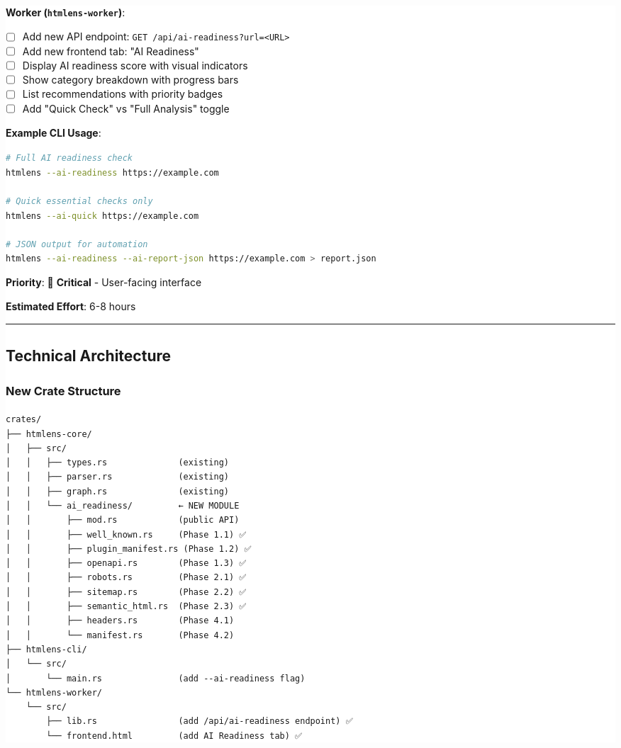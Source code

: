 **Worker (`htmlens-worker`)**:
- [ ] Add new API endpoint: `GET /api/ai-readiness?url=<URL>`
- [ ] Add new frontend tab: "AI Readiness"
- [ ] Display AI readiness score with visual indicators
- [ ] Show category breakdown with progress bars
- [ ] List recommendations with priority badges
- [ ] Add "Quick Check" vs "Full Analysis" toggle

**Example CLI Usage**:
```bash
# Full AI readiness check
htmlens --ai-readiness https://example.com

# Quick essential checks only
htmlens --ai-quick https://example.com

# JSON output for automation
htmlens --ai-readiness --ai-report-json https://example.com > report.json
```

**Priority**: 🔴 **Critical** - User-facing interface

**Estimated Effort**: 6-8 hours

---

## Technical Architecture

### New Crate Structure

```
crates/
├── htmlens-core/
│   ├── src/
│   │   ├── types.rs              (existing)
│   │   ├── parser.rs             (existing)
│   │   ├── graph.rs              (existing)
│   │   └── ai_readiness/         ← NEW MODULE
│   │       ├── mod.rs            (public API)
│   │       ├── well_known.rs     (Phase 1.1) ✅
│   │       ├── plugin_manifest.rs (Phase 1.2) ✅
│   │       ├── openapi.rs        (Phase 1.3) ✅
│   │       ├── robots.rs         (Phase 2.1) ✅
│   │       ├── sitemap.rs        (Phase 2.2) ✅
│   │       ├── semantic_html.rs  (Phase 2.3) ✅
│   │       ├── headers.rs        (Phase 4.1)
│   │       └── manifest.rs       (Phase 4.2)
├── htmlens-cli/
│   └── src/
│       └── main.rs               (add --ai-readiness flag)
└── htmlens-worker/
    └── src/
        ├── lib.rs                (add /api/ai-readiness endpoint) ✅
        └── frontend.html         (add AI Readiness tab) ✅
```
